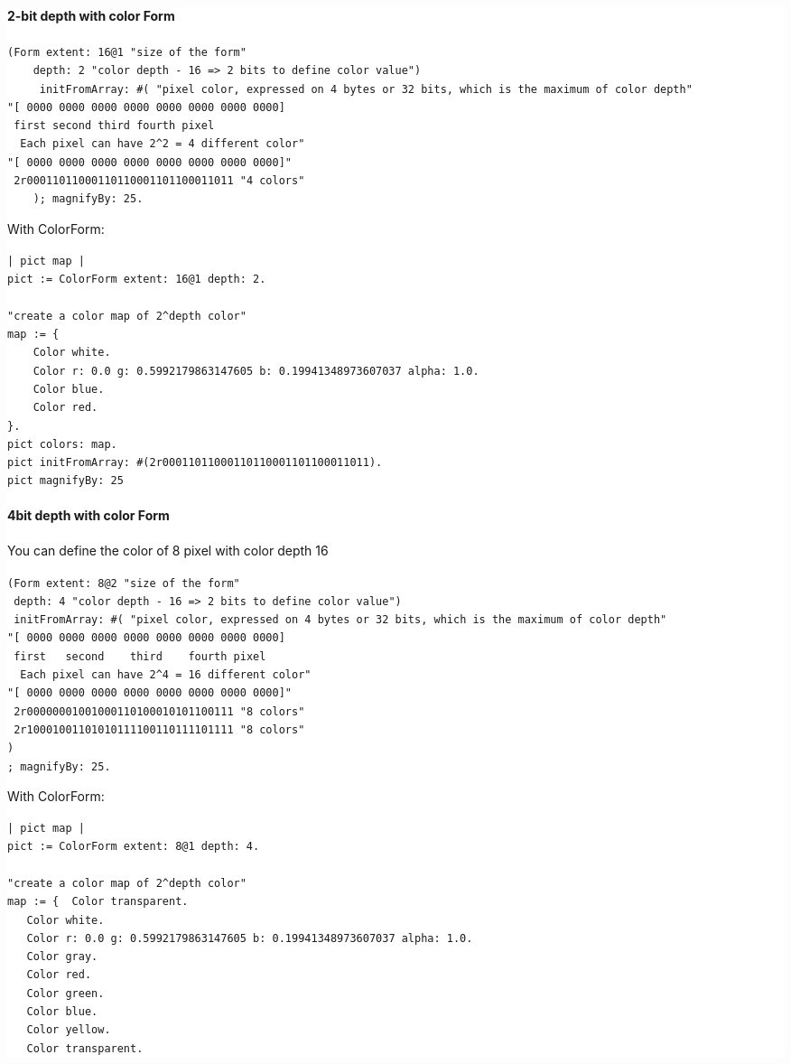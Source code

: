 #### 2-bit depth with color Form

```
(Form extent: 16@1 "size of the form"
	depth: 2 "color depth - 16 => 2 bits to define color value")
	 initFromArray: #( "pixel color, expressed on 4 bytes or 32 bits, which is the maximum of color depth"
"[ 0000 0000 0000 0000 0000 0000 0000 0000]
 first second third fourth pixel
  Each pixel can have 2^2 = 4 different color"
"[ 0000 0000 0000 0000 0000 0000 0000 0000]"
 2r00011011000110110001101100011011 "4 colors"
	); magnifyBy: 25.
```

With ColorForm:

```smalltalk
| pict map |
pict := ColorForm extent: 16@1 depth: 2.

"create a color map of 2^depth color"
map := {  
	Color white. 
	Color r: 0.0 g: 0.5992179863147605 b: 0.19941348973607037 alpha: 1.0.
	Color blue.
	Color red.
}.
pict colors: map.
pict initFromArray: #(2r00011011000110110001101100011011).
pict magnifyBy: 25
```

#### 4bit depth with color Form

You can define the color of 8 pixel with color depth 16

```smalltalk
(Form extent: 8@2 "size of the form"
 depth: 4 "color depth - 16 => 2 bits to define color value")
 initFromArray: #( "pixel color, expressed on 4 bytes or 32 bits, which is the maximum of color depth"
"[ 0000 0000 0000 0000 0000 0000 0000 0000]
 first   second    third    fourth pixel
  Each pixel can have 2^4 = 16 different color"
"[ 0000 0000 0000 0000 0000 0000 0000 0000]"
 2r00000001001000110100010101100111 "8 colors"
 2r10001001101010111100110111101111 "8 colors"
)
; magnifyBy: 25.
```

With ColorForm:

```smalltalk
| pict map |
pict := ColorForm extent: 8@1 depth: 4.

"create a color map of 2^depth color"
map := {  Color transparent.
   Color white.
   Color r: 0.0 g: 0.5992179863147605 b: 0.19941348973607037 alpha: 1.0.
   Color gray.
   Color red.
   Color green.
   Color blue.
   Color yellow.
   Color transparent.
```